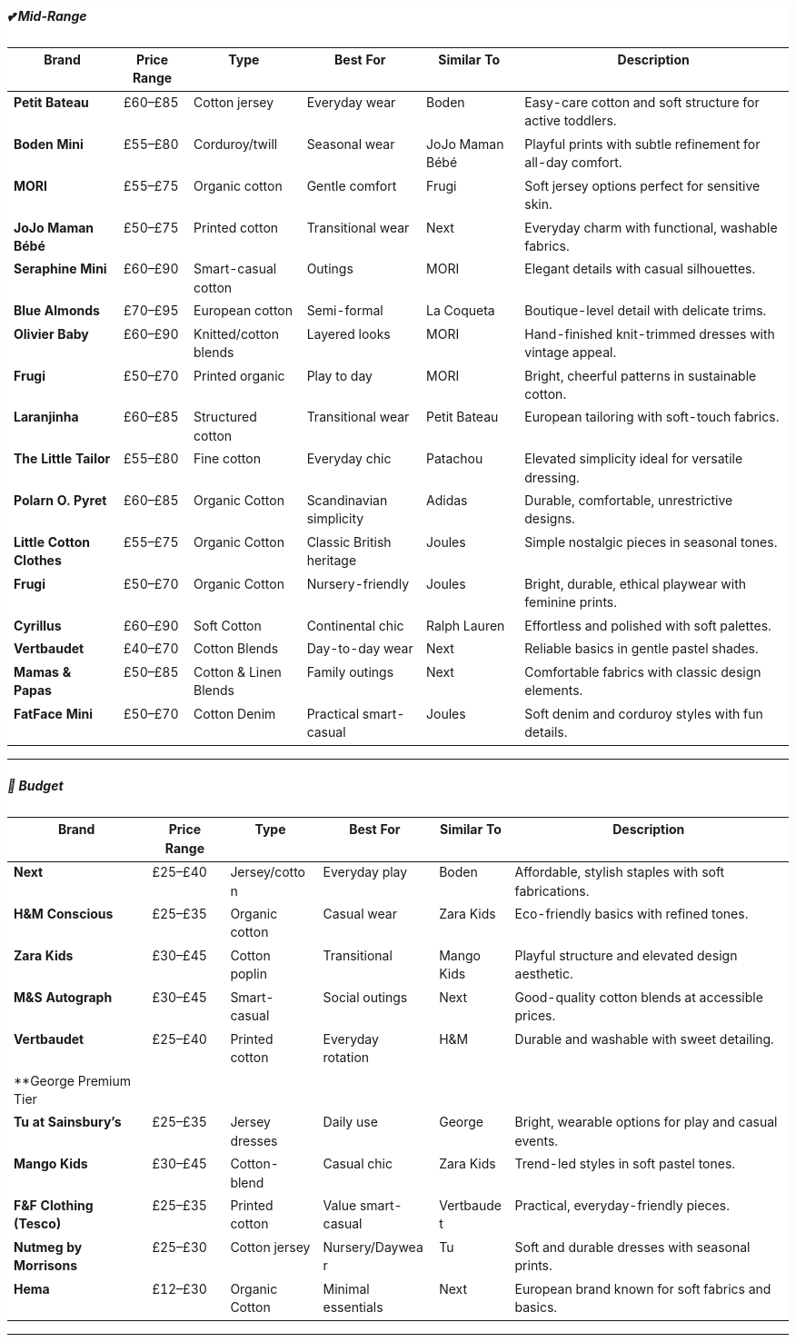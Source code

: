 ##### 💕 Mid-Range

| Brand | Price Range | Type | Best For | Similar To | Description |
|--------|--------------|------|-----------|-------------|--------------|
| **Petit Bateau** | £60–£85 | Cotton jersey | Everyday wear | Boden | Easy-care cotton and soft structure for active toddlers. |
| **Boden Mini** | £55–£80 | Corduroy/twill | Seasonal wear | JoJo Maman Bébé | Playful prints with subtle refinement for all-day comfort. |
| **MORI** | £55–£75 | Organic cotton | Gentle comfort | Frugi | Soft jersey options perfect for sensitive skin. |
| **JoJo Maman Bébé** | £50–£75 | Printed cotton | Transitional wear | Next | Everyday charm with functional, washable fabrics. |
| **Seraphine Mini** | £60–£90 | Smart-casual cotton | Outings | MORI | Elegant details with casual silhouettes. |
| **Blue Almonds** | £70–£95 | European cotton | Semi-formal | La Coqueta | Boutique-level detail with delicate trims. |
| **Olivier Baby** | £60–£90 | Knitted/cotton blends | Layered looks | MORI | Hand-finished knit-trimmed dresses with vintage appeal. |
| **Frugi** | £50–£70 | Printed organic | Play to day | MORI | Bright, cheerful patterns in sustainable cotton. |
| **Laranjinha** | £60–£85 | Structured cotton | Transitional wear | Petit Bateau | European tailoring with soft-touch fabrics. |
| **The Little Tailor** | £55–£80 | Fine cotton | Everyday chic | Patachou | Elevated simplicity ideal for versatile dressing. |
| **Polarn O. Pyret** | £60–£85 | Organic Cotton | Scandinavian simplicity | Adidas | Durable, comfortable, unrestrictive designs. |
| **Little Cotton Clothes** | £55–£75 | Organic Cotton | Classic British heritage | Joules | Simple nostalgic pieces in seasonal tones. |
| **Frugi** | £50–£70 | Organic Cotton | Nursery-friendly | Joules | Bright, durable, ethical playwear with feminine prints. |
| **Cyrillus** | £60–£90 | Soft Cotton | Continental chic | Ralph Lauren | Effortless and polished with soft palettes. |
| **Vertbaudet** | £40–£70 | Cotton Blends | Day-to-day wear | Next | Reliable basics in gentle pastel shades. |
| **Mamas & Papas** | £50–£85 | Cotton & Linen Blends | Family outings | Next | Comfortable fabrics with classic design elements. |
| **FatFace Mini** | £50–£70 | Cotton Denim | Practical smart-casual | Joules | Soft denim and corduroy styles with fun details. |

---

##### 🌼 Budget

| Brand | Price Range | Type | Best For | Similar To | Description |
|--------|--------------|------|-----------|-------------|--------------|
| **Next** | £25–£40 | Jersey/cotton | Everyday play | Boden | Affordable, stylish staples with soft fabrications. |
| **H&M Conscious** | £25–£35 | Organic cotton | Casual wear | Zara Kids | Eco-friendly basics with refined tones. |
| **Zara Kids** | £30–£45 | Cotton poplin | Transitional | Mango Kids | Playful structure and elevated design aesthetic. |
| **M&S Autograph** | £30–£45 | Smart-casual | Social outings | Next | Good-quality cotton blends at accessible prices. |
| **Vertbaudet** | £25–£40 | Printed cotton | Everyday rotation | H&M | Durable and washable with sweet detailing. |
| **George Premium Tier
| **Tu at Sainsbury’s** | £25–£35 | Jersey dresses | Daily use | George | Bright, wearable options for play and casual events. |
| **Mango Kids** | £30–£45 | Cotton-blend | Casual chic | Zara Kids | Trend-led styles in soft pastel tones. |
| **F&F Clothing (Tesco)** | £25–£35 | Printed cotton | Value smart-casual | Vertbaudet | Practical, everyday-friendly pieces. |
| **Nutmeg by Morrisons** | £25–£30 | Cotton jersey | Nursery/Daywear | Tu | Soft and durable dresses with seasonal prints. |
| **Hema** | £12–£30 | Organic Cotton | Minimal essentials | Next | European brand known for soft fabrics and basics. |

---